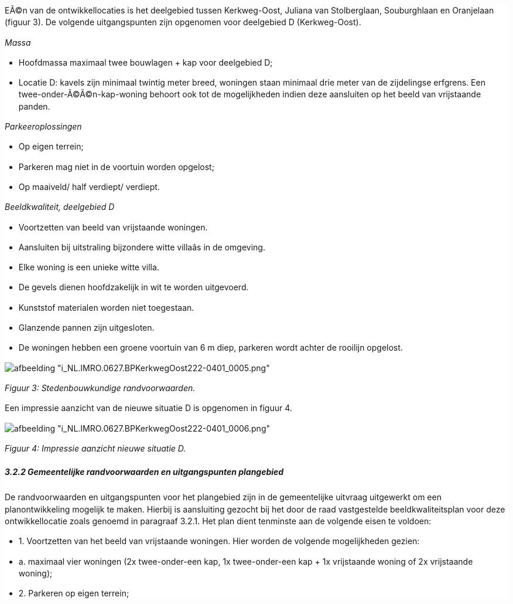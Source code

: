 EÃ©n van de ontwikkellocaties is het deelgebied tussen Kerkweg\-Oost, Juliana van Stolberglaan, Souburghlaan en Oranjelaan (figuur 3\). De volgende uitgangspunten zijn opgenomen voor deelgebied D (Kerkweg\-Oost).

*Massa*

* Hoofdmassa maximaal twee bouwlagen \+ kap voor deelgebied D;

* Locatie D: kavels zijn minimaal twintig meter breed, woningen staan minimaal drie meter van de zijdelingse erfgrens. Een twee\-onder\-Ã©Ã©n\-kap\-woning behoort ook tot de mogelijkheden indien deze aansluiten op het beeld van vrijstaande panden.

*Parkeeroplossingen*

* Op eigen terrein;

* Parkeren mag niet in de voortuin worden opgelost;

* Op maaiveld/ half verdiept/ verdiept.

*Beeldkwaliteit, deelgebied D*

* Voortzetten van beeld van vrijstaande woningen.

* Aansluiten bij uitstraling bijzondere witte villaâs in de omgeving.

* Elke woning is een unieke witte villa.

* De gevels dienen hoofdzakelijk in wit te worden uitgevoerd.

* Kunststof materialen worden niet toegestaan.

* Glanzende pannen zijn uitgesloten.

* De woningen hebben een groene voortuin van 6 m diep, parkeren wordt achter de rooilijn opgelost.

![afbeelding "i_NL.IMRO.0627.BPKerkwegOost222-0401_0005.png"](i_NL.IMRO.0627.BPKerkwegOost222-0401_0005.png)

*Figuur 3: Stedenbouwkundige randvoorwaarden.*

Een impressie aanzicht van de nieuwe situatie D is opgenomen in figuur 4\.

![afbeelding "i_NL.IMRO.0627.BPKerkwegOost222-0401_0006.png"](i_NL.IMRO.0627.BPKerkwegOost222-0401_0006.png)

*Figuur 4: Impressie aanzicht nieuwe situatie D.*

##### 3\.2\.2 Gemeentelijke randvoorwaarden en uitgangspunten plangebied

De randvoorwaarden en uitgangspunten voor het plangebied zijn in de gemeentelijke uitvraag uitgewerkt om een planontwikkeling mogelijk te maken. Hierbij is aansluiting gezocht bij het door de raad vastgestelde beeldkwaliteitsplan voor deze ontwikkellocatie zoals genoemd in paragraaf 3\.2\.1. Het plan dient tenminste aan de volgende eisen te voldoen:

* 1\. Voortzetten van het beeld van vrijstaande woningen. Hier worden de volgende mogelijkheden gezien:

+ a. maximaal vier woningen (2x twee\-onder\-een kap, 1x twee\-onder\-een kap \+ 1x vrijstaande woning of 2x vrijstaande woning);

* 2\. Parkeren op eigen terrein;
